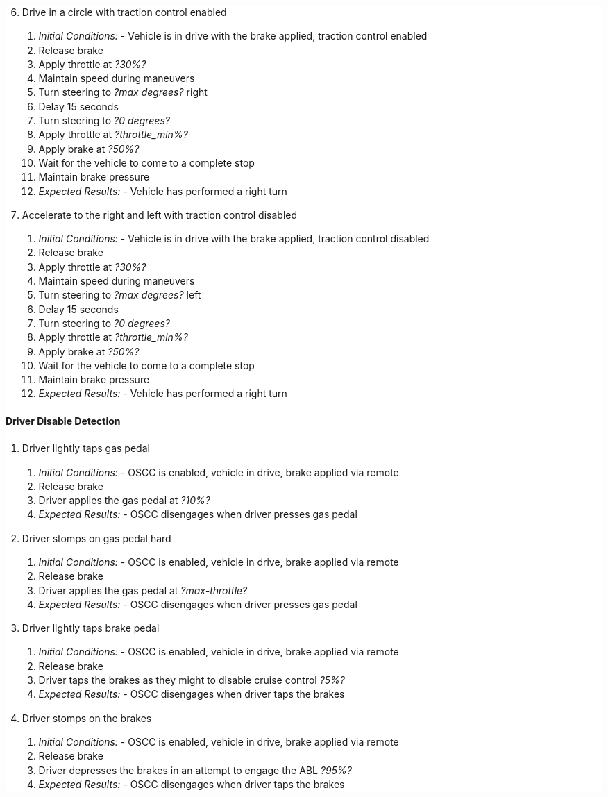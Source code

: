 6. Drive in a circle with traction control enabled
	1. *Initial Conditions:* - Vehicle is in drive with the brake applied, traction control enabled
	2. Release brake
	3. Apply throttle at *?30%?*
	4. Maintain speed during maneuvers
	5. Turn steering to *?max degrees?* right
	6. Delay 15 seconds
	7. Turn steering to *?0 degrees?*
	8. Apply throttle at *?throttle_min%?*
	9. Apply brake at *?50%?*
	10. Wait for the vehicle to come to a complete stop
	11. Maintain brake pressure
	12. *Expected Results:* - Vehicle has performed a right turn

7. Accelerate to the right and left with traction control disabled
	1. *Initial Conditions:* - Vehicle is in drive with the brake applied, traction control disabled
	2. Release brake
	3. Apply throttle at *?30%?*
	4. Maintain speed during maneuvers
	5. Turn steering to *?max degrees?* left
	6. Delay 15 seconds
	7. Turn steering to *?0 degrees?*
	8. Apply throttle at *?throttle_min%?*
	9. Apply brake at *?50%?*
	10. Wait for the vehicle to come to a complete stop
	11. Maintain brake pressure
	12. *Expected Results:* - Vehicle has performed a right turn

#### Driver Disable Detection
1. Driver lightly taps gas pedal
	1. *Initial Conditions:* - OSCC is enabled, vehicle in drive, brake applied via remote
	2. Release brake
	3. Driver applies the gas pedal at *?10%?*
	4. *Expected Results:* - OSCC disengages when driver presses gas pedal

2. Driver stomps on gas pedal hard
	1. *Initial Conditions:* - OSCC is enabled, vehicle in drive, brake applied via remote
	2. Release brake
	3. Driver applies the gas pedal at *?max-throttle?*
	4. *Expected Results:* - OSCC disengages when driver presses gas pedal

3. Driver lightly taps brake pedal
	1. *Initial Conditions:* - OSCC is enabled, vehicle in drive, brake applied via remote
	2. Release brake
	3. Driver taps the brakes as they might to disable cruise control *?5%?*
	4. *Expected Results:* - OSCC disengages when driver taps the brakes

4. Driver stomps on the brakes
	1. *Initial Conditions:* - OSCC is enabled, vehicle in drive, brake applied via remote
	2. Release brake
	3. Driver depresses the brakes in an attempt to engage the ABL *?95%?*
	4. *Expected Results:* - OSCC disengages when driver taps the brakes
